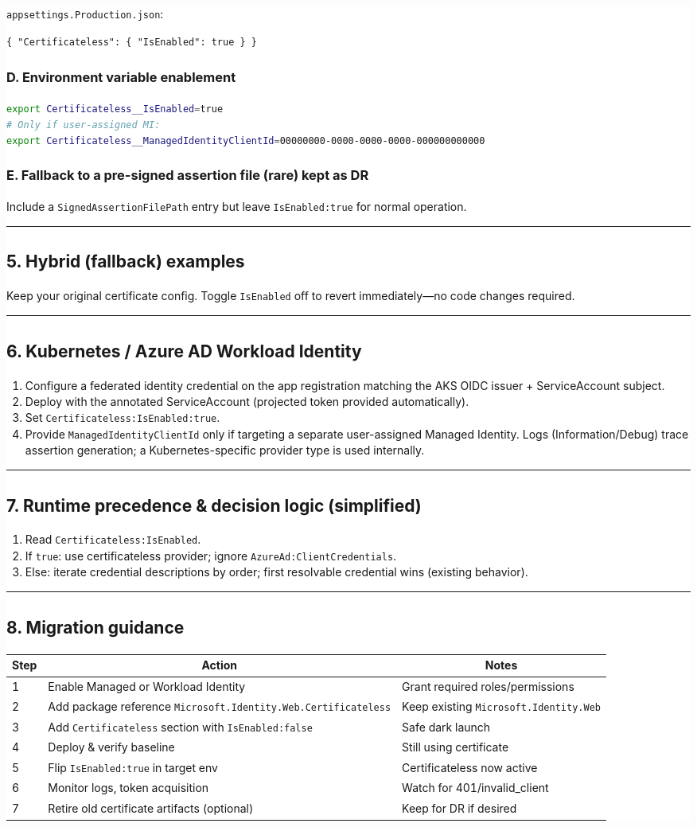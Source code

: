 ```jsonc
```
`appsettings.Production.json`:
```jsonc
{ "Certificateless": { "IsEnabled": true } }
```
### D. Environment variable enablement
```bash
export Certificateless__IsEnabled=true
# Only if user-assigned MI:
export Certificateless__ManagedIdentityClientId=00000000-0000-0000-0000-000000000000
```
### E. Fallback to a pre-signed assertion file (rare) kept as DR
Include a `SignedAssertionFilePath` entry but leave `IsEnabled:true` for normal operation.

---
## 5. Hybrid (fallback) examples
Keep your original certificate config. Toggle `IsEnabled` off to revert immediately—no code changes required.

---
## 6. Kubernetes / Azure AD Workload Identity
1. Configure a federated identity credential on the app registration matching the AKS OIDC issuer + ServiceAccount subject.
2. Deploy with the annotated ServiceAccount (projected token provided automatically).
3. Set `Certificateless:IsEnabled:true`.
4. Provide `ManagedIdentityClientId` only if targeting a separate user-assigned Managed Identity.
Logs (Information/Debug) trace assertion generation; a Kubernetes-specific provider type is used internally.

---
## 7. Runtime precedence & decision logic (simplified)
1. Read `Certificateless:IsEnabled`.
2. If `true`: use certificateless provider; ignore `AzureAd:ClientCredentials`.
3. Else: iterate credential descriptions by order; first resolvable credential wins (existing behavior).

---
## 8. Migration guidance
| Step | Action | Notes |
|------|--------|-------|
| 1 | Enable Managed or Workload Identity | Grant required roles/permissions |
| 2 | Add package reference `Microsoft.Identity.Web.Certificateless` | Keep existing `Microsoft.Identity.Web` |
| 3 | Add `Certificateless` section with `IsEnabled:false` | Safe dark launch |
| 4 | Deploy & verify baseline | Still using certificate |
| 5 | Flip `IsEnabled:true` in target env | Certificateless now active |
| 6 | Monitor logs, token acquisition | Watch for 401/invalid_client |
| 7 | Retire old certificate artifacts (optional) | Keep for DR if desired |
